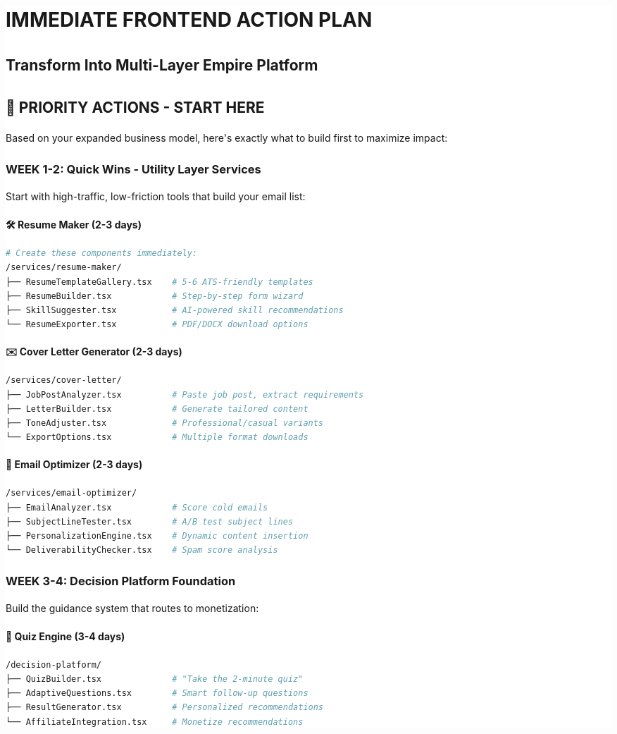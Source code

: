 # IMMEDIATE FRONTEND ACTION PLAN
## Transform Into Multi-Layer Empire Platform

## 🎯 PRIORITY ACTIONS - START HERE

Based on your expanded business model, here's exactly what to build first to maximize impact:

### **WEEK 1-2: Quick Wins - Utility Layer Services**
Start with high-traffic, low-friction tools that build your email list:

#### 🛠️ **Resume Maker** (2-3 days)
```bash
# Create these components immediately:
/services/resume-maker/
├── ResumeTemplateGallery.tsx    # 5-6 ATS-friendly templates
├── ResumeBuilder.tsx            # Step-by-step form wizard
├── SkillSuggester.tsx           # AI-powered skill recommendations
└── ResumeExporter.tsx           # PDF/DOCX download options
```

#### ✉️ **Cover Letter Generator** (2-3 days)
```bash
/services/cover-letter/
├── JobPostAnalyzer.tsx          # Paste job post, extract requirements
├── LetterBuilder.tsx            # Generate tailored content
├── ToneAdjuster.tsx             # Professional/casual variants
└── ExportOptions.tsx            # Multiple format downloads
```

#### 📧 **Email Optimizer** (2-3 days)
```bash
/services/email-optimizer/
├── EmailAnalyzer.tsx            # Score cold emails
├── SubjectLineTester.tsx        # A/B test subject lines
├── PersonalizationEngine.tsx    # Dynamic content insertion
└── DeliverabilityChecker.tsx    # Spam score analysis
```

### **WEEK 3-4: Decision Platform Foundation**
Build the guidance system that routes to monetization:

#### 🎯 **Quiz Engine** (3-4 days)
```bash
/decision-platform/
├── QuizBuilder.tsx              # "Take the 2-minute quiz"
├── AdaptiveQuestions.tsx        # Smart follow-up questions
├── ResultGenerator.tsx          # Personalized recommendations
└── AffiliateIntegration.tsx     # Monetize recommendations
```
